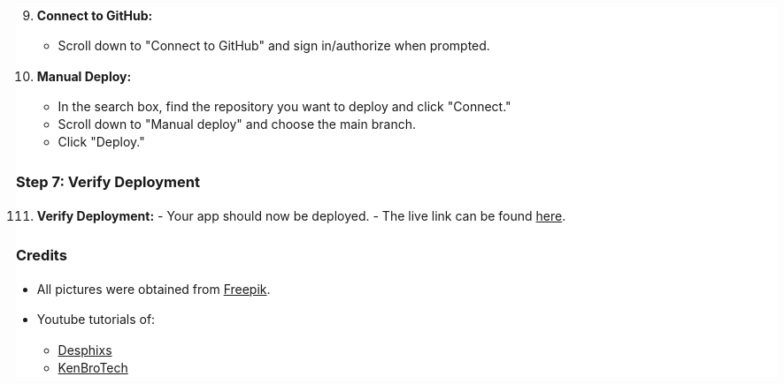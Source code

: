 9. **Connect to GitHub:**
    - Scroll down to "Connect to GitHub" and sign in/authorize when prompted.

10. **Manual Deploy:**
    - In the search box, find the repository you want to deploy and click "Connect."
    - Scroll down to "Manual deploy" and choose the main branch.
    - Click "Deploy."

### Step 7: Verify Deployment

111. **Verify Deployment:**
    - Your app should now be deployed.
    - The live link can be found [here](https://puravida-b1d8a70ff589.herokuapp.com/).

### Credits

- All pictures were obtained from [Freepik](https://www.freepik.com/).

- Youtube tutorials of: 
    * [Desphixs](https://www.youtube.com/@desphixs)
    * [KenBroTech](https://www.youtube.com/@kenbrotech)
